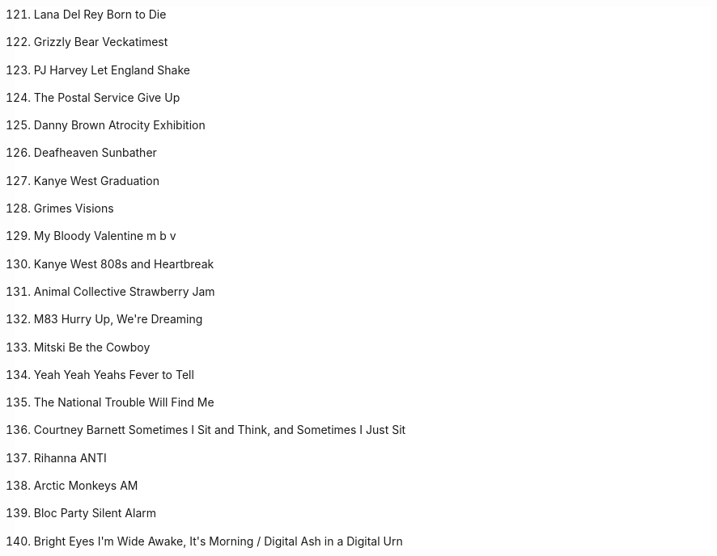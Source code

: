 121. Lana Del Rey
Born to Die

122. Grizzly Bear
Veckatimest

123. PJ Harvey
Let England Shake

124. The Postal Service
Give Up

125. Danny Brown
Atrocity Exhibition

126. Deafheaven
Sunbather

127. Kanye West
Graduation

128. Grimes
Visions

129. My Bloody Valentine
m b v

130. Kanye West
808s and Heartbreak

131. Animal Collective
Strawberry Jam

132. M83
Hurry Up, We're Dreaming

133. Mitski
Be the Cowboy

134. Yeah Yeah Yeahs
Fever to Tell

135. The National
Trouble Will Find Me

136. Courtney Barnett
Sometimes I Sit and Think, and Sometimes I Just Sit

137. Rihanna
ANTI

138. Arctic Monkeys
AM

139. Bloc Party
Silent Alarm

140. Bright Eyes
I'm Wide Awake, It's Morning / Digital Ash in a Digital Urn
